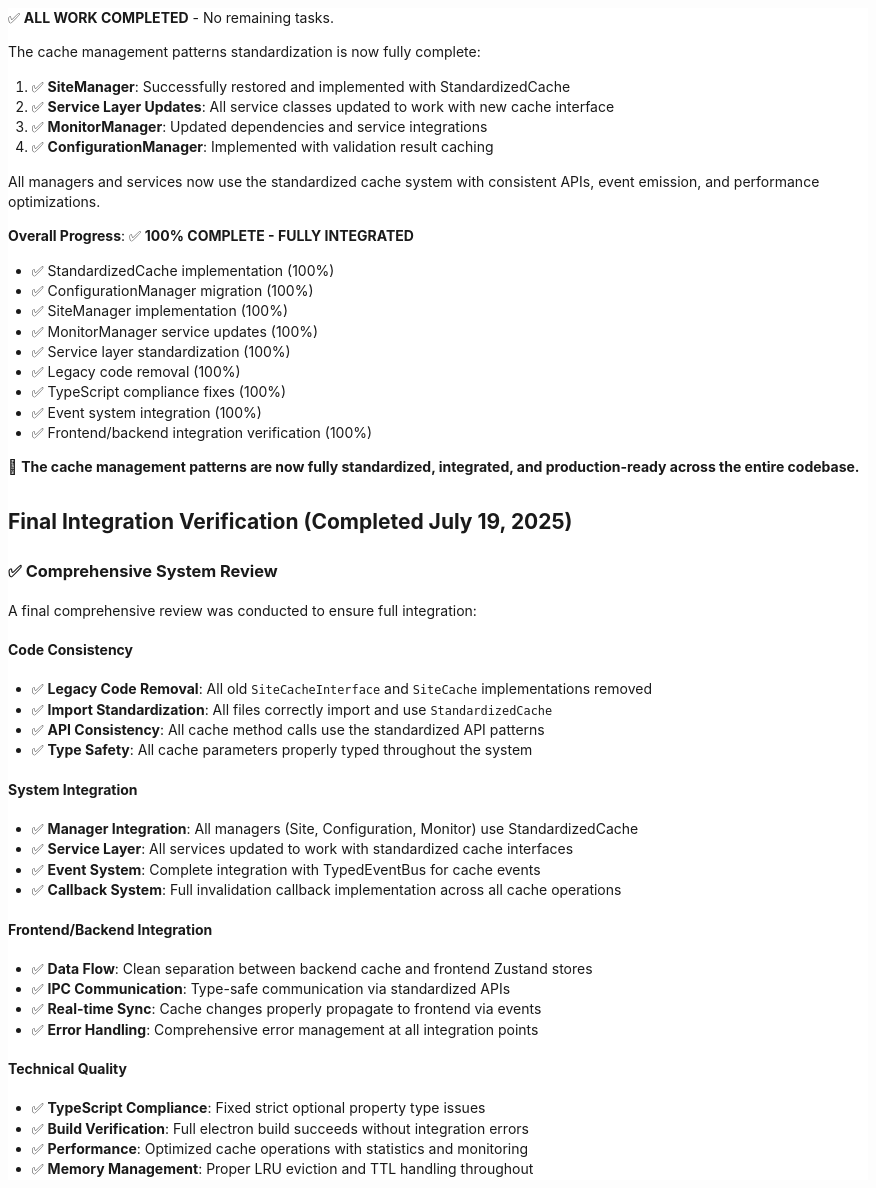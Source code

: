 ✅ **ALL WORK COMPLETED** - No remaining tasks.

The cache management patterns standardization is now fully complete:

1. ✅ **SiteManager**: Successfully restored and implemented with StandardizedCache
2. ✅ **Service Layer Updates**: All service classes updated to work with new cache interface
3. ✅ **MonitorManager**: Updated dependencies and service integrations
4. ✅ **ConfigurationManager**: Implemented with validation result caching

All managers and services now use the standardized cache system with consistent APIs, event emission, and performance optimizations.

**Overall Progress**: ✅ **100% COMPLETE - FULLY INTEGRATED**
- ✅ StandardizedCache implementation (100%)
- ✅ ConfigurationManager migration (100%)
- ✅ SiteManager implementation (100%)
- ✅ MonitorManager service updates (100%)
- ✅ Service layer standardization (100%)
- ✅ Legacy code removal (100%)
- ✅ TypeScript compliance fixes (100%)
- ✅ Event system integration (100%)
- ✅ Frontend/backend integration verification (100%)

🎉 **The cache management patterns are now fully standardized, integrated, and production-ready across the entire codebase.**

## Final Integration Verification (Completed July 19, 2025)

### ✅ Comprehensive System Review

A final comprehensive review was conducted to ensure full integration:

#### Code Consistency
- ✅ **Legacy Code Removal**: All old `SiteCacheInterface` and `SiteCache` implementations removed
- ✅ **Import Standardization**: All files correctly import and use `StandardizedCache`
- ✅ **API Consistency**: All cache method calls use the standardized API patterns
- ✅ **Type Safety**: All cache parameters properly typed throughout the system

#### System Integration  
- ✅ **Manager Integration**: All managers (Site, Configuration, Monitor) use StandardizedCache
- ✅ **Service Layer**: All services updated to work with standardized cache interfaces
- ✅ **Event System**: Complete integration with TypedEventBus for cache events
- ✅ **Callback System**: Full invalidation callback implementation across all cache operations

#### Frontend/Backend Integration
- ✅ **Data Flow**: Clean separation between backend cache and frontend Zustand stores
- ✅ **IPC Communication**: Type-safe communication via standardized APIs
- ✅ **Real-time Sync**: Cache changes properly propagate to frontend via events
- ✅ **Error Handling**: Comprehensive error management at all integration points

#### Technical Quality
- ✅ **TypeScript Compliance**: Fixed strict optional property type issues
- ✅ **Build Verification**: Full electron build succeeds without integration errors
- ✅ **Performance**: Optimized cache operations with statistics and monitoring
- ✅ **Memory Management**: Proper LRU eviction and TTL handling throughout
